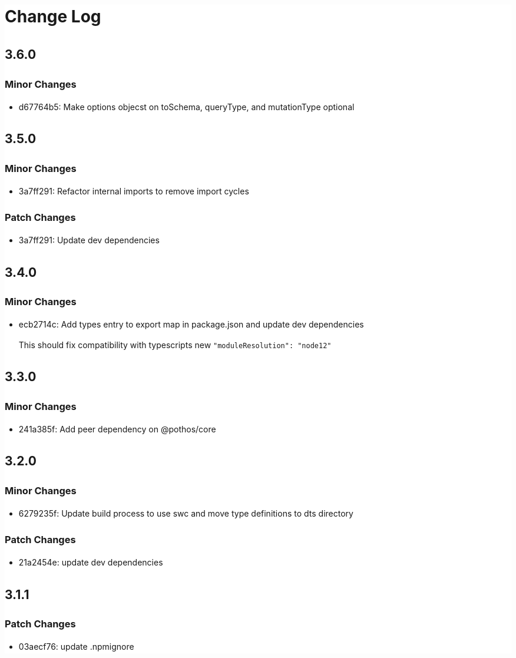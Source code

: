 # Change Log

## 3.6.0

### Minor Changes

- d67764b5: Make options objecst on toSchema, queryType, and mutationType optional

## 3.5.0

### Minor Changes

- 3a7ff291: Refactor internal imports to remove import cycles

### Patch Changes

- 3a7ff291: Update dev dependencies

## 3.4.0

### Minor Changes

- ecb2714c: Add types entry to export map in package.json and update dev dependencies

  This should fix compatibility with typescripts new `"moduleResolution": "node12"`

## 3.3.0

### Minor Changes

- 241a385f: Add peer dependency on @pothos/core

## 3.2.0

### Minor Changes

- 6279235f: Update build process to use swc and move type definitions to dts directory

### Patch Changes

- 21a2454e: update dev dependencies

## 3.1.1

### Patch Changes

- 03aecf76: update .npmignore
